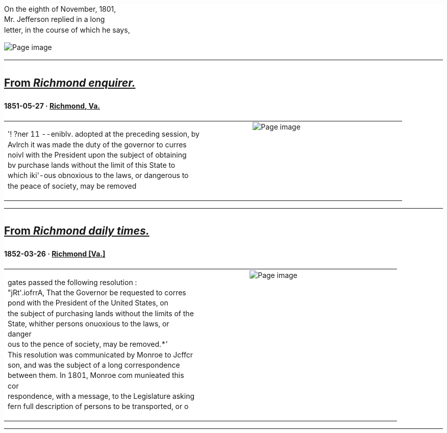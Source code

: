 On the eighth of November, 1801,  
Mr. Jefferson replied in a long  
letter, in the course of which he says,
</td><td style="width: 50%; max-height: 75%; margin: auto; display: block;">
<img alt="Page image" src="https://iiif.archive.org/image/iiif/2/sim_african-repository_1850-03_26_3%2Fsim_african-repository_1850-03_26_3_jp2.zip%2Fsim_african-repository_1850-03_26_3_jp2%2Fsim_african-repository_1850-03_26_3_0010.jp2/pct:10.48064085447263,27.944111776447105,64.7196261682243,56.97493901086715/,600/0/default.jpg"/>
</td>
</tr></table>

---

## [From _Richmond enquirer._](https://www.loc.gov/resource/sn84024735/1851-05-27/ed-1/?sp=3)

#### 1851-05-27 &middot; [Richmond, Va.](http://dbpedia.org/resource/Richmond%2C_Virginia)

<table style="width: 100%;"><tr><td style="width: 50%">

  
&#x27;! ?ner 11 --eniblv. adopted at the preceding session, by  
Avlrch it was made the duty of the governor to curres­  
noivl with the President upon the subject of obtaining  
bv purchase lands without the limit of this State to  
which iki&#x27;-ous obnoxious to the laws, or dangerous to  
the peace of society, may be removed
</td><td style="width: 50%; max-height: 75%; margin: auto; display: block;">
<img alt="Page image" src="https://tile.loc.gov/image-services/iiif/service:ndnp:vi:batch_vi_blass_ver01:data:sn84024735:00415664321:1851052701:0253/pct:1.5648510382184773,25.202546296296298,15.618417092988263,3.1635802469135803/!600,600/0/default.jpg"/>
</td>
</tr></table>

---

## [From _Richmond daily times._](https://www.loc.gov/resource/sn84024692/1852-03-26/ed-1/?sp=2)

#### 1852-03-26 &middot; [Richmond [Va.]](http://dbpedia.org/resource/Richmond%2C_Virginia)

<table style="width: 100%;"><tr><td style="width: 50%">

  
gates passed the following resolution :  
&quot;jRt&#x27;.iofrrA, That the Governor be requested to corres­  
pond with the President of the United States, on  
the subject of purchasing lands without the limits of the  
State, whither persons onuoxious to the laws, or danger­  
ous to the pence of society, may be removed.*’  
This resolution was communicated by Monroe to Jcffcr  
son, and was the subject of a long correspondence  
between them. In 1801, Monroe com munieated this cor­  
respondence, with a message, to the Legislature asking  
fern full description of persons to be transported, or o
</td><td style="width: 50%; max-height: 75%; margin: auto; display: block;">
<img alt="Page image" src="https://tile.loc.gov/image-services/iiif/service:ndnp:vi:batch_vi_icelandic_ver01:data:sn84024692:00393348409:1852032601:0281/pct:19.03213465952563,15.655039824224115,14.804896710022954,4.4630595990112605/!600,600/0/default.jpg"/>
</td>
</tr></table>

---